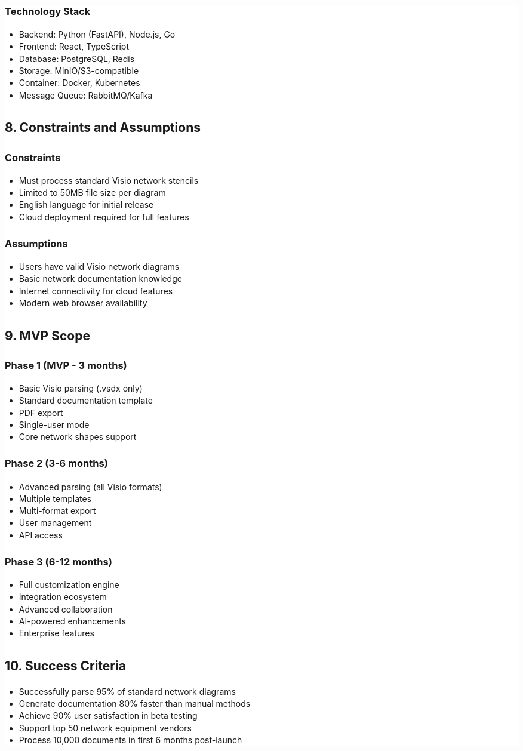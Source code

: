 ### Technology Stack
- Backend: Python (FastAPI), Node.js, Go
- Frontend: React, TypeScript
- Database: PostgreSQL, Redis
- Storage: MinIO/S3-compatible
- Container: Docker, Kubernetes
- Message Queue: RabbitMQ/Kafka

## 8. Constraints and Assumptions

### Constraints
- Must process standard Visio network stencils
- Limited to 50MB file size per diagram
- English language for initial release
- Cloud deployment required for full features

### Assumptions
- Users have valid Visio network diagrams
- Basic network documentation knowledge
- Internet connectivity for cloud features
- Modern web browser availability

## 9. MVP Scope

### Phase 1 (MVP - 3 months)
- Basic Visio parsing (.vsdx only)
- Standard documentation template
- PDF export
- Single-user mode
- Core network shapes support

### Phase 2 (3-6 months)
- Advanced parsing (all Visio formats)
- Multiple templates
- Multi-format export
- User management
- API access

### Phase 3 (6-12 months)
- Full customization engine
- Integration ecosystem
- Advanced collaboration
- AI-powered enhancements
- Enterprise features

## 10. Success Criteria

- Successfully parse 95% of standard network diagrams
- Generate documentation 80% faster than manual methods
- Achieve 90% user satisfaction in beta testing
- Support top 50 network equipment vendors
- Process 10,000 documents in first 6 months post-launch